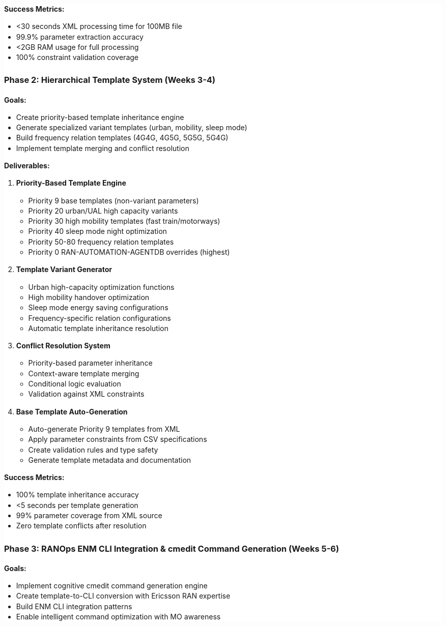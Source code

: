 **Success Metrics:**
- <30 seconds XML processing time for 100MB file
- 99.9% parameter extraction accuracy
- <2GB RAM usage for full processing
- 100% constraint validation coverage

### Phase 2: Hierarchical Template System (Weeks 3-4)

**Goals:**
- Create priority-based template inheritance engine
- Generate specialized variant templates (urban, mobility, sleep mode)
- Build frequency relation templates (4G4G, 4G5G, 5G5G, 5G4G)
- Implement template merging and conflict resolution

**Deliverables:**
1. **Priority-Based Template Engine**
   - Priority 9 base templates (non-variant parameters)
   - Priority 20 urban/UAL high capacity variants
   - Priority 30 high mobility templates (fast train/motorways)
   - Priority 40 sleep mode night optimization
   - Priority 50-80 frequency relation templates
   - Priority 0 RAN-AUTOMATION-AGENTDB overrides (highest)

2. **Template Variant Generator**
   - Urban high-capacity optimization functions
   - High mobility handover optimization
   - Sleep mode energy saving configurations
   - Frequency-specific relation configurations
   - Automatic template inheritance resolution

3. **Conflict Resolution System**
   - Priority-based parameter inheritance
   - Context-aware template merging
   - Conditional logic evaluation
   - Validation against XML constraints

4. **Base Template Auto-Generation**
   - Auto-generate Priority 9 templates from XML
   - Apply parameter constraints from CSV specifications
   - Create validation rules and type safety
   - Generate template metadata and documentation

**Success Metrics:**
- 100% template inheritance accuracy
- <5 seconds per template generation
- 99% parameter coverage from XML source
- Zero template conflicts after resolution

### Phase 3: RANOps ENM CLI Integration & cmedit Command Generation (Weeks 5-6)

**Goals:**
- Implement cognitive cmedit command generation engine
- Create template-to-CLI conversion with Ericsson RAN expertise
- Build ENM CLI integration patterns
- Enable intelligent command optimization with MO awareness
